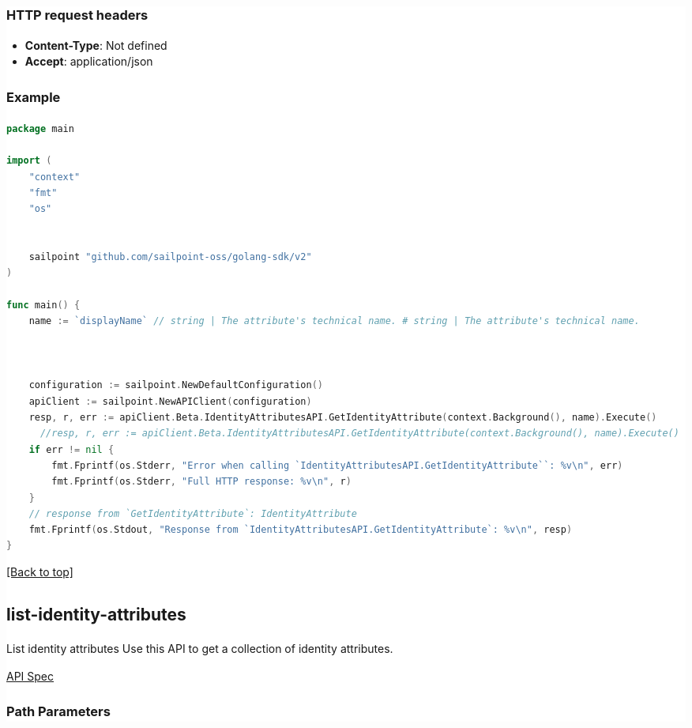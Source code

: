 ### HTTP request headers

- **Content-Type**: Not defined
- **Accept**: application/json

### Example

```go
package main

import (
	"context"
	"fmt"
	"os"


	sailpoint "github.com/sailpoint-oss/golang-sdk/v2"
)

func main() {
    name := `displayName` // string | The attribute's technical name. # string | The attribute's technical name.



    configuration := sailpoint.NewDefaultConfiguration()
    apiClient := sailpoint.NewAPIClient(configuration)
    resp, r, err := apiClient.Beta.IdentityAttributesAPI.GetIdentityAttribute(context.Background(), name).Execute()
	  //resp, r, err := apiClient.Beta.IdentityAttributesAPI.GetIdentityAttribute(context.Background(), name).Execute()
    if err != nil {
	    fmt.Fprintf(os.Stderr, "Error when calling `IdentityAttributesAPI.GetIdentityAttribute``: %v\n", err)
	    fmt.Fprintf(os.Stderr, "Full HTTP response: %v\n", r)
    }
    // response from `GetIdentityAttribute`: IdentityAttribute
    fmt.Fprintf(os.Stdout, "Response from `IdentityAttributesAPI.GetIdentityAttribute`: %v\n", resp)
}
```

[[Back to top]](#)

## list-identity-attributes

List identity attributes Use this API to get a collection of identity attributes.

[API Spec](https://developer.sailpoint.com/docs/api/beta/list-identity-attributes)

### Path Parameters
